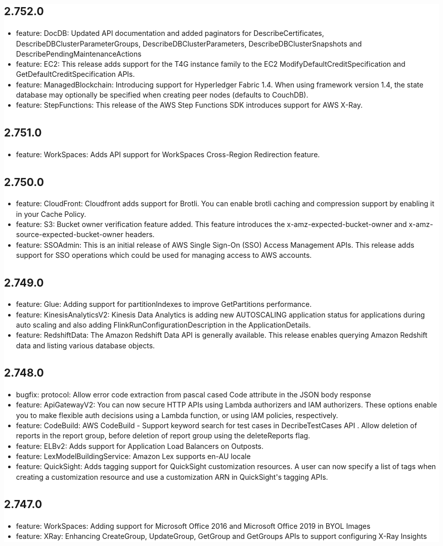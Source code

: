 ## 2.752.0
* feature: DocDB: Updated API documentation and added paginators for DescribeCertificates, DescribeDBClusterParameterGroups, DescribeDBClusterParameters, DescribeDBClusterSnapshots and DescribePendingMaintenanceActions
* feature: EC2: This release adds support for the T4G instance family to the EC2 ModifyDefaultCreditSpecification and GetDefaultCreditSpecification APIs.
* feature: ManagedBlockchain: Introducing support for Hyperledger Fabric 1.4. When using framework version 1.4, the state database may optionally be specified when creating peer nodes (defaults to CouchDB).
* feature: StepFunctions: This release of the AWS Step Functions SDK introduces support for AWS X-Ray.

## 2.751.0
* feature: WorkSpaces: Adds API support for WorkSpaces Cross-Region Redirection feature.

## 2.750.0
* feature: CloudFront: Cloudfront adds support for Brotli. You can enable brotli caching and compression support by enabling it in your Cache Policy.
* feature: S3: Bucket owner verification feature added. This feature introduces the x-amz-expected-bucket-owner and x-amz-source-expected-bucket-owner headers.
* feature: SSOAdmin: This is an initial release of AWS Single Sign-On (SSO) Access Management APIs. This release adds support for SSO operations which could be used for managing access to AWS accounts.

## 2.749.0
* feature: Glue: Adding support for partitionIndexes to improve GetPartitions performance.
* feature: KinesisAnalyticsV2: Kinesis Data Analytics is adding new AUTOSCALING application status for applications during auto scaling and also adding FlinkRunConfigurationDescription in the ApplicationDetails.
* feature: RedshiftData: The Amazon Redshift Data API is generally available. This release enables querying Amazon Redshift data and listing various database objects.

## 2.748.0
* bugfix: protocol: Allow error code extraction from pascal cased Code attribute in the JSON body response
* feature: ApiGatewayV2: You can now secure HTTP APIs using Lambda authorizers and IAM authorizers. These options enable you to make flexible auth decisions using a Lambda function, or using IAM policies, respectively.
* feature: CodeBuild: AWS CodeBuild - Support keyword search for test cases in DecribeTestCases API . Allow deletion of reports in the report group, before deletion of report group using the deleteReports flag.
* feature: ELBv2: Adds support for Application Load Balancers on Outposts.
* feature: LexModelBuildingService: Amazon Lex supports en-AU locale
* feature: QuickSight: Adds tagging support for QuickSight customization resources.  A user can now specify a list of tags when creating a customization resource and use a customization ARN in QuickSight's tagging APIs.

## 2.747.0
* feature: WorkSpaces: Adding support for Microsoft Office 2016 and Microsoft Office 2019 in BYOL Images
* feature: XRay: Enhancing CreateGroup, UpdateGroup, GetGroup and GetGroups APIs to support configuring X-Ray Insights
